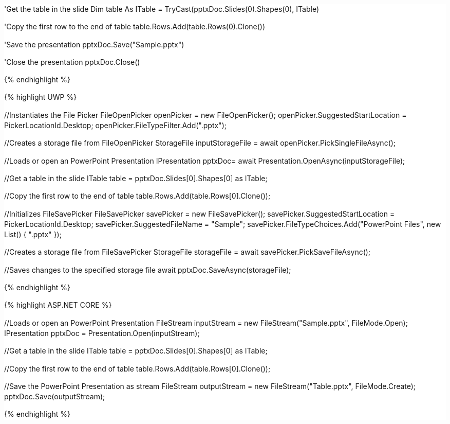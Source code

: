 'Get the table in the slide
Dim table As ITable = TryCast(pptxDoc.Slides(0).Shapes(0), ITable)

'Copy the first row to the end of table
table.Rows.Add(table.Rows(0).Clone())

'Save the presentation
pptxDoc.Save("Sample.pptx")

'Close the presentation
pptxDoc.Close()

{% endhighlight %}

{% highlight UWP %}

//Instantiates the File Picker
FileOpenPicker openPicker = new FileOpenPicker();
openPicker.SuggestedStartLocation = PickerLocationId.Desktop;
openPicker.FileTypeFilter.Add(".pptx");

//Creates a storage file from FileOpenPicker
StorageFile inputStorageFile = await openPicker.PickSingleFileAsync();

//Loads or open an PowerPoint Presentation
IPresentation pptxDoc= await Presentation.OpenAsync(inputStorageFile);

//Get a table in the slide
ITable table = pptxDoc.Slides[0].Shapes[0] as ITable;

//Copy the first row to the end of table
table.Rows.Add(table.Rows[0].Clone());

//Initializes FileSavePicker
FileSavePicker savePicker = new FileSavePicker();
savePicker.SuggestedStartLocation = PickerLocationId.Desktop;
savePicker.SuggestedFileName = "Sample";
savePicker.FileTypeChoices.Add("PowerPoint Files", new List<string>() { ".pptx" });

//Creates a storage file from FileSavePicker
StorageFile storageFile = await savePicker.PickSaveFileAsync();

//Saves changes to the specified storage file
await pptxDoc.SaveAsync(storageFile);

{% endhighlight %}

{% highlight ASP.NET CORE %}

//Loads or open an PowerPoint Presentation
FileStream inputStream = new FileStream("Sample.pptx", FileMode.Open);
IPresentation pptxDoc = Presentation.Open(inputStream);

//Get a table in the slide
ITable table = pptxDoc.Slides[0].Shapes[0] as ITable;

//Copy the first row to the end of table
table.Rows.Add(table.Rows[0].Clone());

//Save the PowerPoint Presentation as stream
FileStream outputStream = new FileStream("Table.pptx", FileMode.Create);
pptxDoc.Save(outputStream);

{% endhighlight %}
